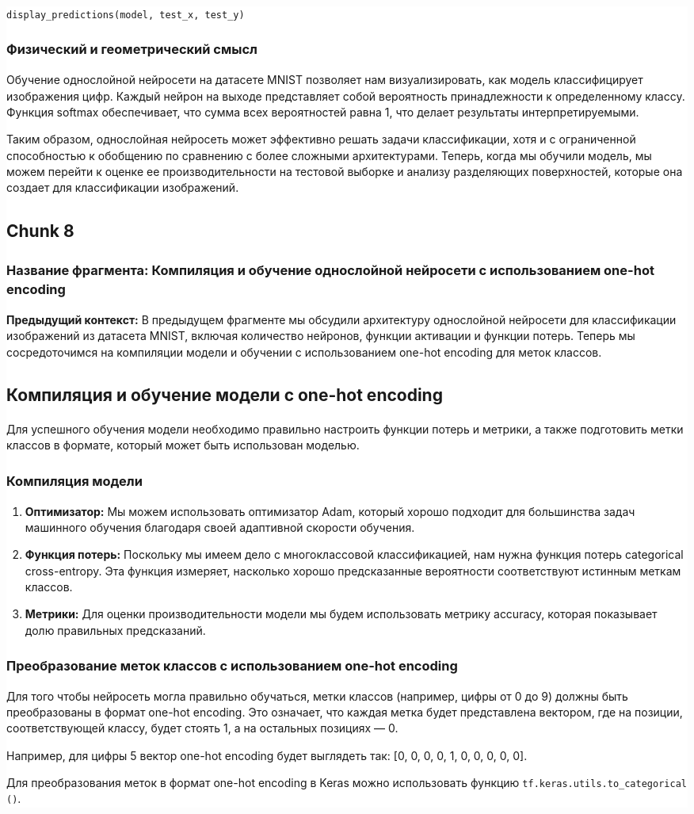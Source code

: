 ```python
display_predictions(model, test_x, test_y)
```

### Физический и геометрический смысл

Обучение однослойной нейросети на датасете MNIST позволяет нам визуализировать, как модель классифицирует изображения цифр. Каждый нейрон на выходе представляет собой вероятность принадлежности к определенному классу. Функция softmax обеспечивает, что сумма всех вероятностей равна 1, что делает результаты интерпретируемыми.

Таким образом, однослойная нейросеть может эффективно решать задачи классификации, хотя и с ограниченной способностью к обобщению по сравнению с более сложными архитектурами. Теперь, когда мы обучили модель, мы можем перейти к оценке ее производительности на тестовой выборке и анализу разделяющих поверхностей, которые она создает для классификации изображений.

## Chunk 8

### **Название фрагмента: Компиляция и обучение однослойной нейросети с использованием one-hot encoding**

**Предыдущий контекст:** В предыдущем фрагменте мы обсудили архитектуру однослойной нейросети для классификации изображений из датасета MNIST, включая количество нейронов, функции активации и функции потерь. Теперь мы сосредоточимся на компиляции модели и обучении с использованием one-hot encoding для меток классов.

## **Компиляция и обучение модели с one-hot encoding**

Для успешного обучения модели необходимо правильно настроить функции потерь и метрики, а также подготовить метки классов в формате, который может быть использован моделью.

### Компиляция модели

1. **Оптимизатор:** Мы можем использовать оптимизатор Adam, который хорошо подходит для большинства задач машинного обучения благодаря своей адаптивной скорости обучения.

2. **Функция потерь:** Поскольку мы имеем дело с многоклассовой классификацией, нам нужна функция потерь categorical cross-entropy. Эта функция измеряет, насколько хорошо предсказанные вероятности соответствуют истинным меткам классов.

3. **Метрики:** Для оценки производительности модели мы будем использовать метрику accuracy, которая показывает долю правильных предсказаний.

### Преобразование меток классов с использованием one-hot encoding

Для того чтобы нейросеть могла правильно обучаться, метки классов (например, цифры от 0 до 9) должны быть преобразованы в формат one-hot encoding. Это означает, что каждая метка будет представлена вектором, где на позиции, соответствующей классу, будет стоять 1, а на остальных позициях — 0.

Например, для цифры 5 вектор one-hot encoding будет выглядеть так: [0, 0, 0, 0, 1, 0, 0, 0, 0, 0].

Для преобразования меток в формат one-hot encoding в Keras можно использовать функцию `tf.keras.utils.to_categorical()`.
